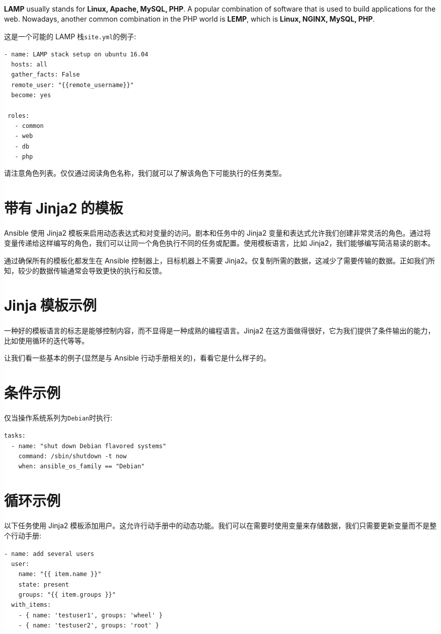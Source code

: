 **LAMP** usually stands for **Linux, Apache, MySQL, PHP**. A popular combination of software that is used to build applications for the web. Nowadays, another common combination in the PHP world is **LEMP**, which is **Linux, NGINX, MySQL, PHP**.

这是一个可能的 LAMP 栈`site.yml`的例子:

```
- name: LAMP stack setup on ubuntu 16.04
  hosts: all
  gather_facts: False
  remote_user: "{{remote_username}}"
  become: yes

 roles:
   - common
   - web
   - db
   - php
```

请注意角色列表。仅仅通过阅读角色名称，我们就可以了解该角色下可能执行的任务类型。

# 带有 Jinja2 的模板

Ansible 使用 Jinja2 模板来启用动态表达式和对变量的访问。剧本和任务中的 Jinja2 变量和表达式允许我们创建非常灵活的角色。通过将变量传递给这样编写的角色，我们可以让同一个角色执行不同的任务或配置。使用模板语言，比如 Jinja2，我们能够编写简洁易读的剧本。

通过确保所有的模板化都发生在 Ansible 控制器上，目标机器上不需要 Jinja2。仅复制所需的数据，这减少了需要传输的数据。正如我们所知，较少的数据传输通常会导致更快的执行和反馈。

# Jinja 模板示例

一种好的模板语言的标志是能够控制内容，而不显得是一种成熟的编程语言。Jinja2 在这方面做得很好，它为我们提供了条件输出的能力，比如使用循环的迭代等等。

让我们看一些基本的例子(显然是与 Ansible 行动手册相关的)，看看它是什么样子的。

# 条件示例

仅当操作系统系列为`Debian`时执行:

```
tasks:
  - name: "shut down Debian flavored systems"
    command: /sbin/shutdown -t now
    when: ansible_os_family == "Debian"
```

# 循环示例

以下任务使用 Jinja2 模板添加用户。这允许行动手册中的动态功能。我们可以在需要时使用变量来存储数据，我们只需要更新变量而不是整个行动手册:

```
- name: add several users
  user:
    name: "{{ item.name }}"
    state: present
    groups: "{{ item.groups }}"
  with_items:
    - { name: 'testuser1', groups: 'wheel' }
    - { name: 'testuser2', groups: 'root' }
```
